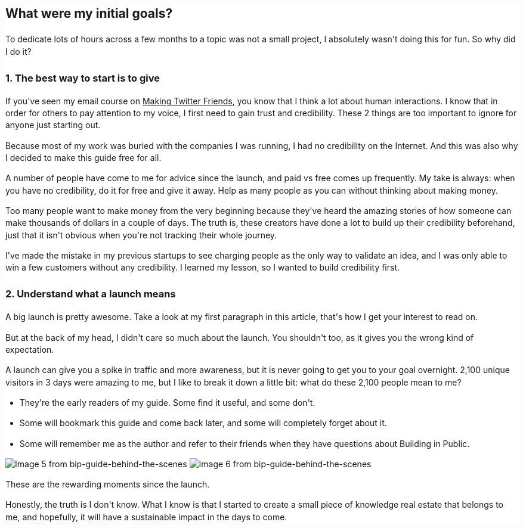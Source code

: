 ## What were my initial goals?

To dedicate lots of hours across a few months to a topic was not a small project, I absolutely wasn't doing this for fun. So why did I do it?

### 1. The best way to start is to give

If you've seen my email course on <a href="http://makingtwitterfriends.com/">Making Twitter Friends</a>, you know that I think a lot about human interactions. I know that in order for others to pay attention to my voice, I first need to gain trust and credibility. These 2 things are too important to ignore for anyone just starting out.

Because most of my work was buried with the companies I was running, I had no credibility on the Internet. And this was also why I decided to make this guide free for all.

A number of people have come to me for advice since the launch, and paid vs free comes up frequently. My take is always: when you have no credibility, do it for free and give it away. Help as many people as you can without thinking about making money.

Too many people want to make money from the very beginning because they've heard the amazing stories of how someone can make thousands of dollars in a couple of days. The truth is, these creators have done a lot to build up their credibility beforehand, just that it isn't obvious when you're not tracking their whole journey.

I've made the mistake in my previous startups to see charging people as the only way to validate an idea, and I was only able to win a few customers without any credibility. I learned my lesson, so I wanted to build credibility first.

### 2. Understand what a launch means

A big launch is pretty awesome. Take a look at my first paragraph in this article, that's how I get your interest to read on.

But at the back of my head, I didn't care so much about the launch. You shouldn't too, as it gives you the wrong kind of expectation.

A launch can give you a spike in traffic and more awareness, but it is never going to get you to your goal overnight. 2,100 unique visitors in 3 days were amazing to me, but I like to break it down a little bit: what do these 2,100 people mean to me?

- They're the early readers of my guide. Some find it useful, and some don't.

- Some will bookmark this guide and come back later, and some will completely forget about it.

- Some will remember me as the author and refer to their friends when they have questions about Building in Public.

<img src="/images/blog/bip-guide-behind-the-scenes-5.png" alt="Image 5 from bip-guide-behind-the-scenes" />

<img src="/images/blog/bip-guide-behind-the-scenes-6.png" alt="Image 6 from bip-guide-behind-the-scenes" />

These are the rewarding moments since the launch.

Honestly, the truth is I don't know. What I know is that I started to create a small piece of knowledge real estate that belongs to me, and hopefully, it will have a sustainable impact in the days to come.
